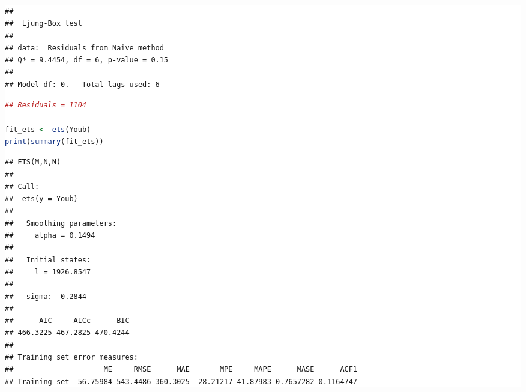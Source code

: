     ## 
    ##  Ljung-Box test
    ## 
    ## data:  Residuals from Naive method
    ## Q* = 9.4454, df = 6, p-value = 0.15
    ## 
    ## Model df: 0.   Total lags used: 6

``` r
## Residuals = 1104

fit_ets <- ets(Youb)
print(summary(fit_ets))
```

    ## ETS(M,N,N) 
    ## 
    ## Call:
    ##  ets(y = Youb) 
    ## 
    ##   Smoothing parameters:
    ##     alpha = 0.1494 
    ## 
    ##   Initial states:
    ##     l = 1926.8547 
    ## 
    ##   sigma:  0.2844
    ## 
    ##      AIC     AICc      BIC 
    ## 466.3225 467.2825 470.4244 
    ## 
    ## Training set error measures:
    ##                     ME     RMSE      MAE       MPE     MAPE      MASE      ACF1
    ## Training set -56.75984 543.4486 360.3025 -28.21217 41.87983 0.7657282 0.1164747
